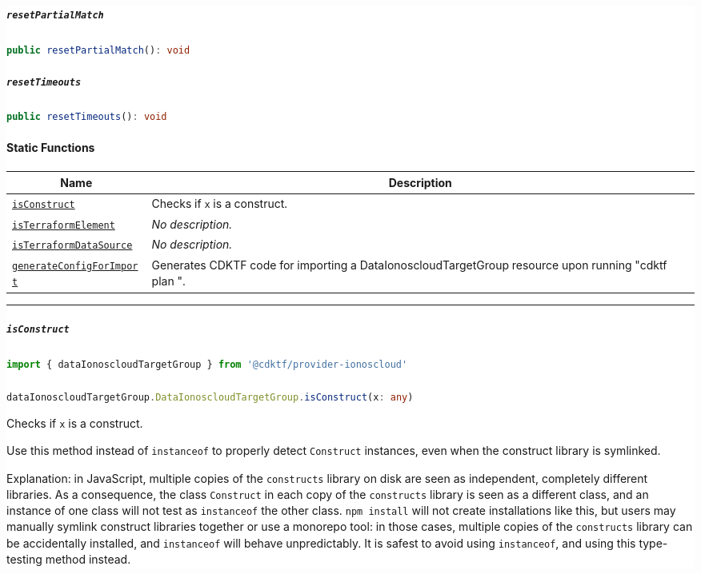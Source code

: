 ##### `resetPartialMatch` <a name="resetPartialMatch" id="@cdktf/provider-ionoscloud.dataIonoscloudTargetGroup.DataIonoscloudTargetGroup.resetPartialMatch"></a>

```typescript
public resetPartialMatch(): void
```

##### `resetTimeouts` <a name="resetTimeouts" id="@cdktf/provider-ionoscloud.dataIonoscloudTargetGroup.DataIonoscloudTargetGroup.resetTimeouts"></a>

```typescript
public resetTimeouts(): void
```

#### Static Functions <a name="Static Functions" id="Static Functions"></a>

| **Name** | **Description** |
| --- | --- |
| <code><a href="#@cdktf/provider-ionoscloud.dataIonoscloudTargetGroup.DataIonoscloudTargetGroup.isConstruct">isConstruct</a></code> | Checks if `x` is a construct. |
| <code><a href="#@cdktf/provider-ionoscloud.dataIonoscloudTargetGroup.DataIonoscloudTargetGroup.isTerraformElement">isTerraformElement</a></code> | *No description.* |
| <code><a href="#@cdktf/provider-ionoscloud.dataIonoscloudTargetGroup.DataIonoscloudTargetGroup.isTerraformDataSource">isTerraformDataSource</a></code> | *No description.* |
| <code><a href="#@cdktf/provider-ionoscloud.dataIonoscloudTargetGroup.DataIonoscloudTargetGroup.generateConfigForImport">generateConfigForImport</a></code> | Generates CDKTF code for importing a DataIonoscloudTargetGroup resource upon running "cdktf plan <stack-name>". |

---

##### `isConstruct` <a name="isConstruct" id="@cdktf/provider-ionoscloud.dataIonoscloudTargetGroup.DataIonoscloudTargetGroup.isConstruct"></a>

```typescript
import { dataIonoscloudTargetGroup } from '@cdktf/provider-ionoscloud'

dataIonoscloudTargetGroup.DataIonoscloudTargetGroup.isConstruct(x: any)
```

Checks if `x` is a construct.

Use this method instead of `instanceof` to properly detect `Construct`
instances, even when the construct library is symlinked.

Explanation: in JavaScript, multiple copies of the `constructs` library on
disk are seen as independent, completely different libraries. As a
consequence, the class `Construct` in each copy of the `constructs` library
is seen as a different class, and an instance of one class will not test as
`instanceof` the other class. `npm install` will not create installations
like this, but users may manually symlink construct libraries together or
use a monorepo tool: in those cases, multiple copies of the `constructs`
library can be accidentally installed, and `instanceof` will behave
unpredictably. It is safest to avoid using `instanceof`, and using
this type-testing method instead.
